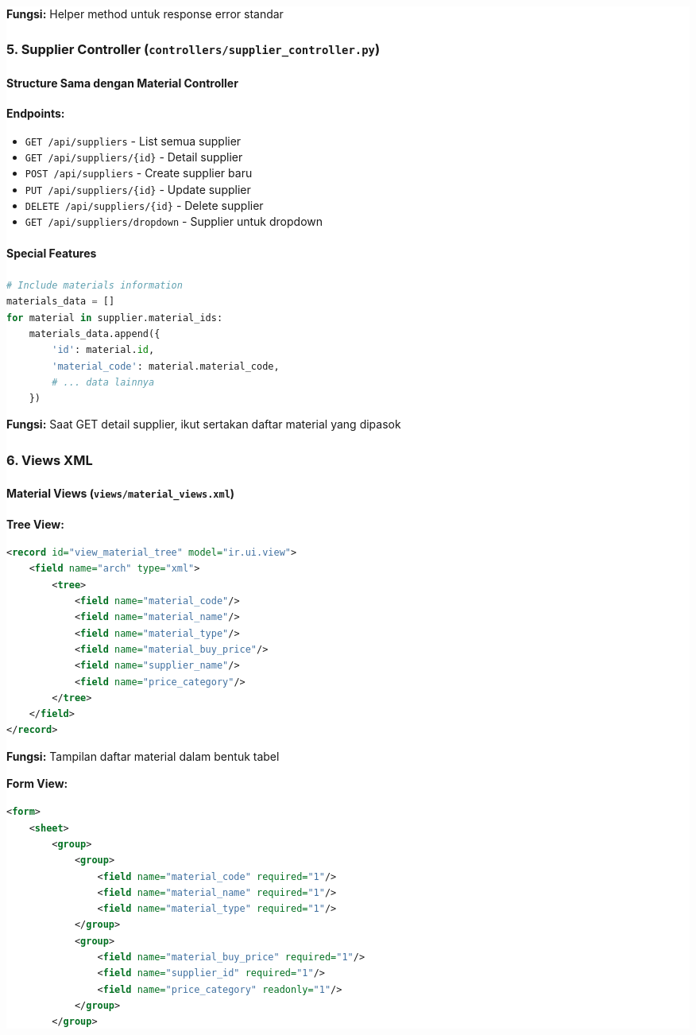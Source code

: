 **Fungsi:** Helper method untuk response error standar

### 5. Supplier Controller (`controllers/supplier_controller.py`)

#### Structure Sama dengan Material Controller
**Endpoints:**
- `GET /api/suppliers` - List semua supplier
- `GET /api/suppliers/{id}` - Detail supplier
- `POST /api/suppliers` - Create supplier baru
- `PUT /api/suppliers/{id}` - Update supplier
- `DELETE /api/suppliers/{id}` - Delete supplier
- `GET /api/suppliers/dropdown` - Supplier untuk dropdown

#### Special Features
```python
# Include materials information
materials_data = []
for material in supplier.material_ids:
    materials_data.append({
        'id': material.id,
        'material_code': material.material_code,
        # ... data lainnya
    })
```

**Fungsi:** Saat GET detail supplier, ikut sertakan daftar material yang dipasok

### 6. Views XML

#### Material Views (`views/material_views.xml`)

**Tree View:**
```xml
<record id="view_material_tree" model="ir.ui.view">
    <field name="arch" type="xml">
        <tree>
            <field name="material_code"/>
            <field name="material_name"/>
            <field name="material_type"/>
            <field name="material_buy_price"/>
            <field name="supplier_name"/>
            <field name="price_category"/>
        </tree>
    </field>
</record>
```

**Fungsi:** Tampilan daftar material dalam bentuk tabel

**Form View:**
```xml
<form>
    <sheet>
        <group>
            <group>
                <field name="material_code" required="1"/>
                <field name="material_name" required="1"/>
                <field name="material_type" required="1"/>
            </group>
            <group>
                <field name="material_buy_price" required="1"/>
                <field name="supplier_id" required="1"/>
                <field name="price_category" readonly="1"/>
            </group>
        </group>
```